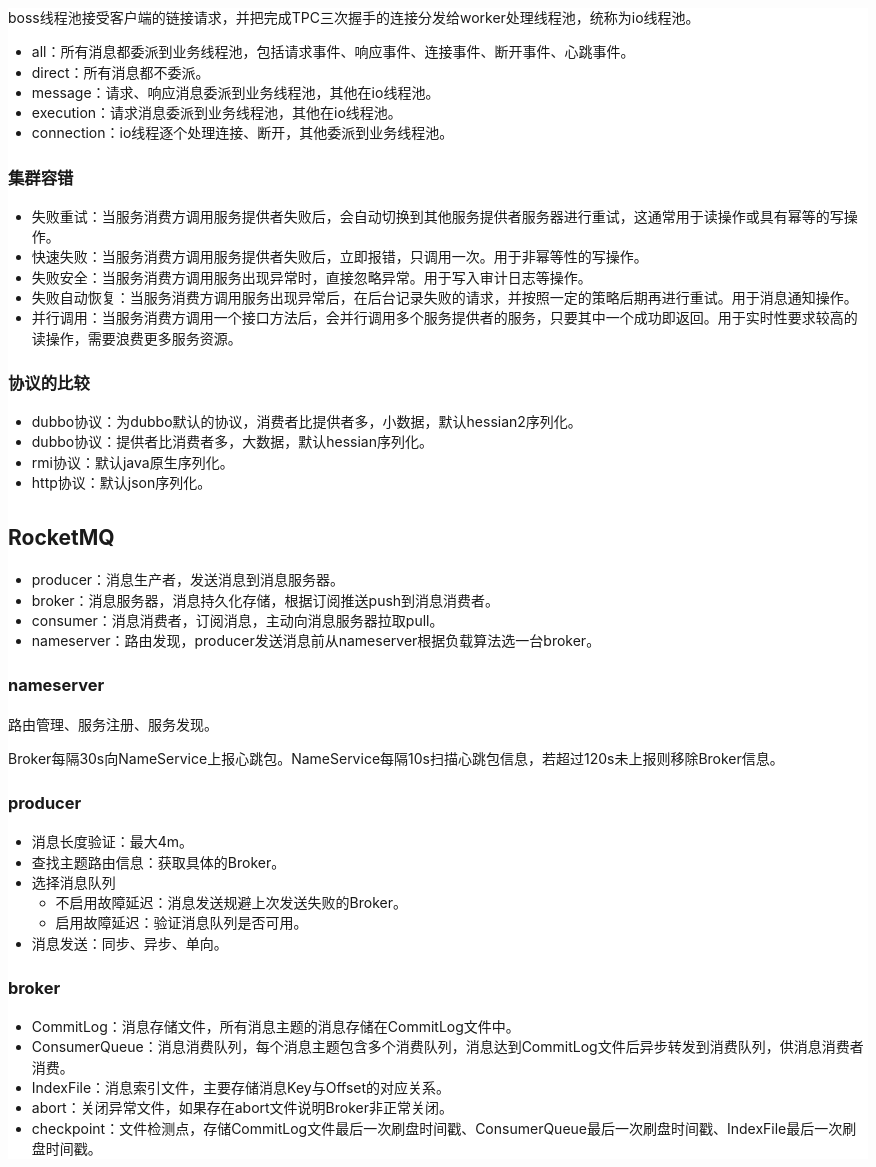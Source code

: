 boss线程池接受客户端的链接请求，并把完成TPC三次握手的连接分发给worker处理线程池，统称为io线程池。

- all：所有消息都委派到业务线程池，包括请求事件、响应事件、连接事件、断开事件、心跳事件。
- direct：所有消息都不委派。
- message：请求、响应消息委派到业务线程池，其他在io线程池。
- execution：请求消息委派到业务线程池，其他在io线程池。
- connection：io线程逐个处理连接、断开，其他委派到业务线程池。

### 集群容错

- 失败重试：当服务消费方调用服务提供者失败后，会自动切换到其他服务提供者服务器进行重试，这通常用于读操作或具有幂等的写操作。
- 快速失败：当服务消费方调用服务提供者失败后，立即报错，只调用一次。用于非幂等性的写操作。
- 失败安全：当服务消费方调用服务出现异常时，直接忽略异常。用于写入审计日志等操作。
- 失败自动恢复：当服务消费方调用服务出现异常后，在后台记录失败的请求，并按照一定的策略后期再进行重试。用于消息通知操作。
- 并行调用：当服务消费方调用一个接口方法后，会并行调用多个服务提供者的服务，只要其中一个成功即返回。用于实时性要求较高的读操作，需要浪费更多服务资源。

### 协议的比较

- dubbo协议：为dubbo默认的协议，消费者比提供者多，小数据，默认hessian2序列化。
- dubbo协议：提供者比消费者多，大数据，默认hessian序列化。
- rmi协议：默认java原生序列化。
- http协议：默认json序列化。

## RocketMQ

- producer：消息生产者，发送消息到消息服务器。
- broker：消息服务器，消息持久化存储，根据订阅推送push到消息消费者。
- consumer：消息消费者，订阅消息，主动向消息服务器拉取pull。
- nameserver：路由发现，producer发送消息前从nameserver根据负载算法选一台broker。

### nameserver

路由管理、服务注册、服务发现。

Broker每隔30s向NameService上报心跳包。NameService每隔10s扫描心跳包信息，若超过120s未上报则移除Broker信息。

### producer

- 消息长度验证：最大4m。
- 查找主题路由信息：获取具体的Broker。
- 选择消息队列
  - 不启用故障延迟：消息发送规避上次发送失败的Broker。
  - 启用故障延迟：验证消息队列是否可用。
- 消息发送：同步、异步、单向。

### broker

- CommitLog：消息存储文件，所有消息主题的消息存储在CommitLog文件中。
- ConsumerQueue：消息消费队列，每个消息主题包含多个消费队列，消息达到CommitLog文件后异步转发到消费队列，供消息消费者消费。
- IndexFile：消息索引文件，主要存储消息Key与Offset的对应关系。
- abort：关闭异常文件，如果存在abort文件说明Broker非正常关闭。
- checkpoint：文件检测点，存储CommitLog文件最后一次刷盘时间戳、ConsumerQueue最后一次刷盘时间戳、IndexFile最后一次刷盘时间戳。
